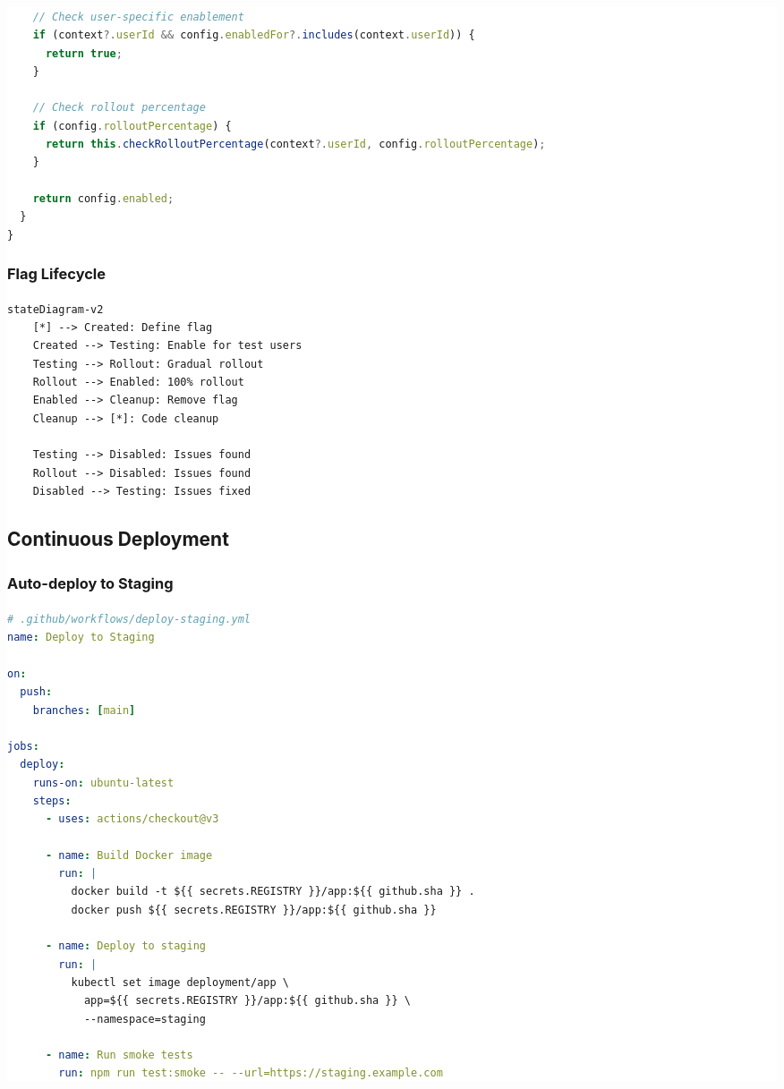 ```typescript
    // Check user-specific enablement
    if (context?.userId && config.enabledFor?.includes(context.userId)) {
      return true;
    }

    // Check rollout percentage
    if (config.rolloutPercentage) {
      return this.checkRolloutPercentage(context?.userId, config.rolloutPercentage);
    }

    return config.enabled;
  }
}
```

### Flag Lifecycle

```mermaid
stateDiagram-v2
    [*] --> Created: Define flag
    Created --> Testing: Enable for test users
    Testing --> Rollout: Gradual rollout
    Rollout --> Enabled: 100% rollout
    Enabled --> Cleanup: Remove flag
    Cleanup --> [*]: Code cleanup

    Testing --> Disabled: Issues found
    Rollout --> Disabled: Issues found
    Disabled --> Testing: Issues fixed
```

## Continuous Deployment

### Auto-deploy to Staging

```yaml
# .github/workflows/deploy-staging.yml
name: Deploy to Staging

on:
  push:
    branches: [main]

jobs:
  deploy:
    runs-on: ubuntu-latest
    steps:
      - uses: actions/checkout@v3

      - name: Build Docker image
        run: |
          docker build -t ${{ secrets.REGISTRY }}/app:${{ github.sha }} .
          docker push ${{ secrets.REGISTRY }}/app:${{ github.sha }}

      - name: Deploy to staging
        run: |
          kubectl set image deployment/app \
            app=${{ secrets.REGISTRY }}/app:${{ github.sha }} \
            --namespace=staging

      - name: Run smoke tests
        run: npm run test:smoke -- --url=https://staging.example.com

```